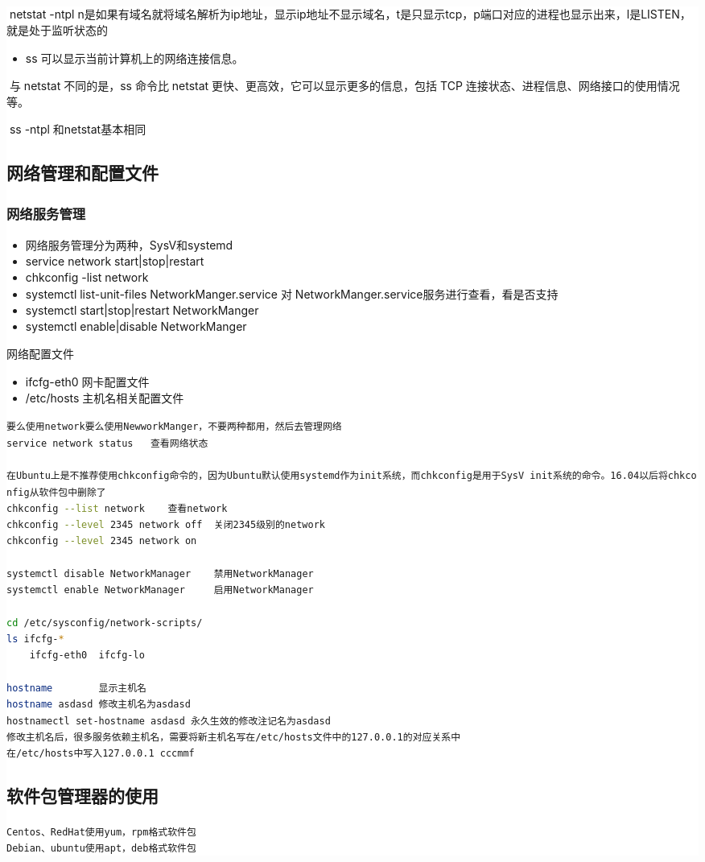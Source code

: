 ​	netstat -ntpl		n是如果有域名就将域名解析为ip地址，显示ip地址不显示域名，t是只显示tcp，p端口对应的进程也显示出来，l是LISTEN，就是处于监听状态的

- ss		  		  	   可以显示当前计算机上的网络连接信息。

​	与 netstat 不同的是，ss 命令比 netstat 更快、更高效，它可以显示更多的信息，包括 TCP 连接状态、进程信息、网络接口的使用情况等。	

​	ss -ntpl	和netstat基本相同

## 网络管理和配置文件

### 网络服务管理

- 网络服务管理分为两种，SysV和systemd
- service network start|stop|restart
- chkconfig -list network
- systemctl list-unit-files NetworkManger.service					对 NetworkManger.service服务进行查看，看是否支持
- systemctl start|stop|restart NetworkManger
- systemctl enable|disable NetworkManger

网络配置文件

- ifcfg-eth0		网卡配置文件
- /etc/hosts       主机名相关配置文件

```bash
要么使用network要么使用NewworkManger，不要两种都用，然后去管理网络
service network status   查看网络状态

在Ubuntu上是不推荐使用chkconfig命令的，因为Ubuntu默认使用systemd作为init系统，而chkconfig是用于SysV init系统的命令。16.04以后将chkconfig从软件包中删除了
chkconfig --list network 	查看network
chkconfig --level 2345 network off 	关闭2345级别的network
chkconfig --level 2345 network on

systemctl disable NetworkManager	禁用NetworkManager
systemctl enable NetworkManager		启用NetworkManager

cd /etc/sysconfig/network-scripts/
ls ifcfg-*
	ifcfg-eth0	ifcfg-lo
	
hostname		显示主机名
hostname asdasd	修改主机名为asdasd
hostnamectl set-hostname asdasd	永久生效的修改注记名为asdasd
修改主机名后，很多服务依赖主机名，需要将新主机名写在/etc/hosts文件中的127.0.0.1的对应关系中
在/etc/hosts中写入127.0.0.1 cccmmf
```

## 软件包管理器的使用

```bash
Centos、RedHat使用yum，rpm格式软件包
Debian、ubuntu使用apt，deb格式软件包
```
